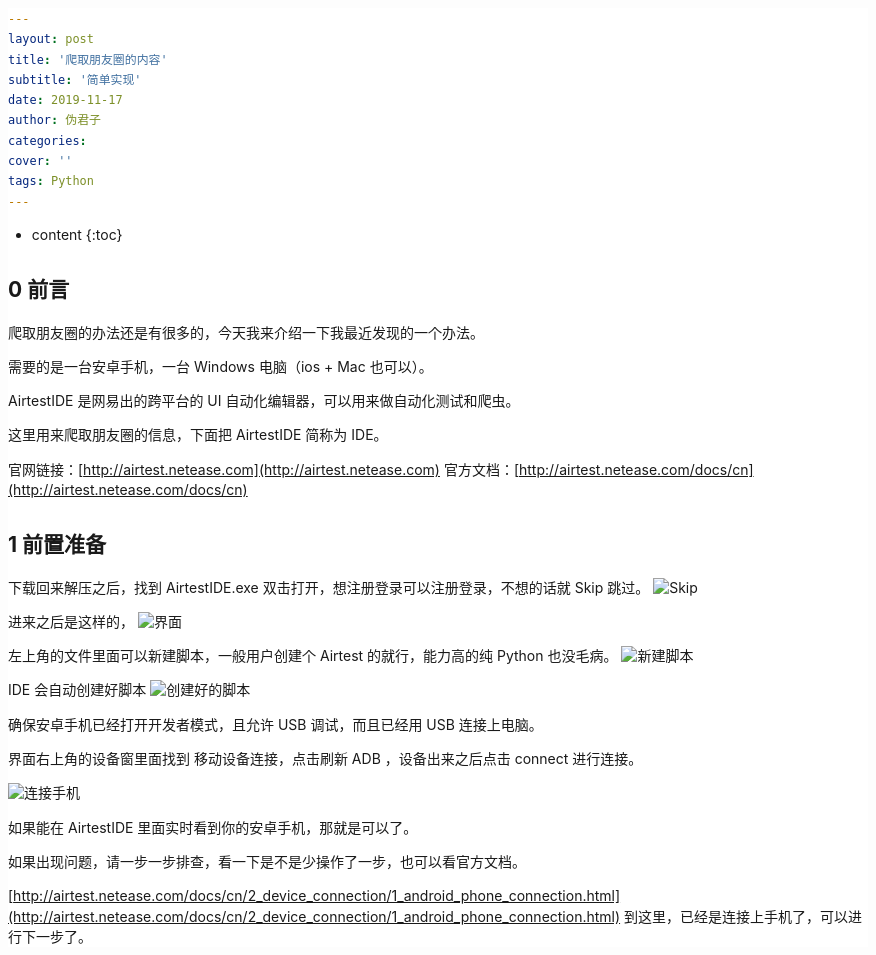 ```yaml
---
layout: post
title: '爬取朋友圈的内容'
subtitle: '简单实现'
date: 2019-11-17
author: 伪君子
categories:
cover: ''
tags: Python
---
```


* content
{:toc}
## 0 前言
爬取朋友圈的办法还是有很多的，今天我来介绍一下我最近发现的一个办法。

需要的是一台安卓手机，一台 Windows 电脑（ios + Mac 也可以）。

AirtestIDE 是网易出的跨平台的 UI 自动化编辑器，可以用来做自动化测试和爬虫。

这里用来爬取朋友圈的信息，下面把 AirtestIDE 简称为 IDE。

官网链接：[http://airtest.netease.com](http://airtest.netease.com)
官方文档：[http://airtest.netease.com/docs/cn](http://airtest.netease.com/docs/cn)

##  1 前置准备
下载回来解压之后，找到 AirtestIDE.exe 双击打开，想注册登录可以注册登录，不想的话就 Skip 跳过。
![Skip](http://img.lbjheiheihei.xyz/FthHTysrDR5Lf9YPEm7QsHU8IBjU)

进来之后是这样的，
![界面](http://img.lbjheiheihei.xyz/FoOZTa3-TkxXsYhlVp5a1mThjJET)

左上角的文件里面可以新建脚本，一般用户创建个 Airtest 的就行，能力高的纯 Python 也没毛病。
![新建脚本](http://img.lbjheiheihei.xyz/Fh5sjBccDpfZdNafzEBsFeEdXY6y)

IDE 会自动创建好脚本
![创建好的脚本](http://img.lbjheiheihei.xyz/FnssyfYrjT_sS7pXLNJIQ6bL8p-o)

确保安卓手机已经打开开发者模式，且允许 USB 调试，而且已经用 USB 连接上电脑。

界面右上角的设备窗里面找到 移动设备连接，点击刷新 ADB ，设备出来之后点击 connect 进行连接。

![连接手机](http://img.lbjheiheihei.xyz/FtVePZtD2vfgCE06Y6AeUGvG_-iL)

如果能在 AirtestIDE 里面实时看到你的安卓手机，那就是可以了。

如果出现问题，请一步一步排查，看一下是不是少操作了一步，也可以看官方文档。

[http://airtest.netease.com/docs/cn/2_device_connection/1_android_phone_connection.html](http://airtest.netease.com/docs/cn/2_device_connection/1_android_phone_connection.html)
到这里，已经是连接上手机了，可以进行下一步了。
